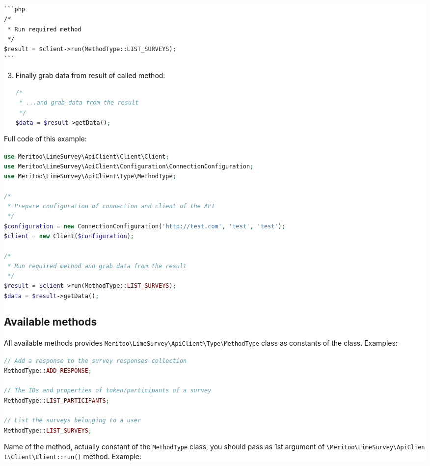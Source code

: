     ```php
    /*
     * Run required method
     */
    $result = $client->run(MethodType::LIST_SURVEYS);
    ```

3. Finally grab data from result of called method:

    ```php
    /*
     * ...and grab data from the result
     */
    $data = $result->getData();
    ```

Full code of this example:

```php
use Meritoo\LimeSurvey\ApiClient\Client\Client;
use Meritoo\LimeSurvey\ApiClient\Configuration\ConnectionConfiguration;
use Meritoo\LimeSurvey\ApiClient\Type\MethodType;

/*
 * Prepare configuration of connection and client of the API
 */
$configuration = new ConnectionConfiguration('http://test.com', 'test', 'test');
$client = new Client($configuration);

/*
 * Run required method and grab data from the result
 */
$result = $client->run(MethodType::LIST_SURVEYS);
$data = $result->getData();
```

## Available methods

All available methods provides `Meritoo\LimeSurvey\ApiClient\Type\MethodType` class as constants of the class. Examples:

```php
// Add a response to the survey responses collection
MethodType::ADD_RESPONSE;

// The IDs and properties of token/participants of a survey
MethodType::LIST_PARTICIPANTS;

// List the surveys belonging to a user
MethodType::LIST_SURVEYS;
```

Name of the method, actually constant of the `MethodType` class, you should pass as 1st argument of `\Meritoo\LimeSurvey\ApiClient\Client\Client::run()` method. Example:
